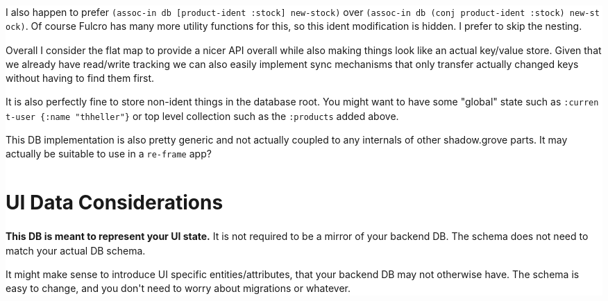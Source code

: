 I also happen to prefer `(assoc-in db [product-ident :stock] new-stock)` over `(assoc-in db (conj product-ident :stock) new-stock)`. Of course Fulcro has many more utility functions for this, so this ident modification is hidden. I prefer to skip the nesting.

Overall I consider the flat map to provide a nicer API overall while also making things look like an actual key/value store. Given that we already have read/write tracking we can also easily implement sync mechanisms that only transfer actually changed keys without having to find them first.

It is also perfectly fine to store non-ident things in the database root. You might want to have some "global" state such as `:current-user {:name "thheller"}` or top level collection such as the `:products` added above.

This DB implementation is also pretty generic and not actually coupled to any internals of other shadow.grove parts. It may actually be suitable to use in a `re-frame` app?

# UI Data Considerations

**This DB is meant to represent your UI state.** It is not required to be a mirror of your backend DB. The schema does not need to match your actual DB schema.

It might make sense to introduce UI specific entities/attributes, that your backend DB may not otherwise have. The schema is easy to change, and you don't need to worry about migrations or whatever.

